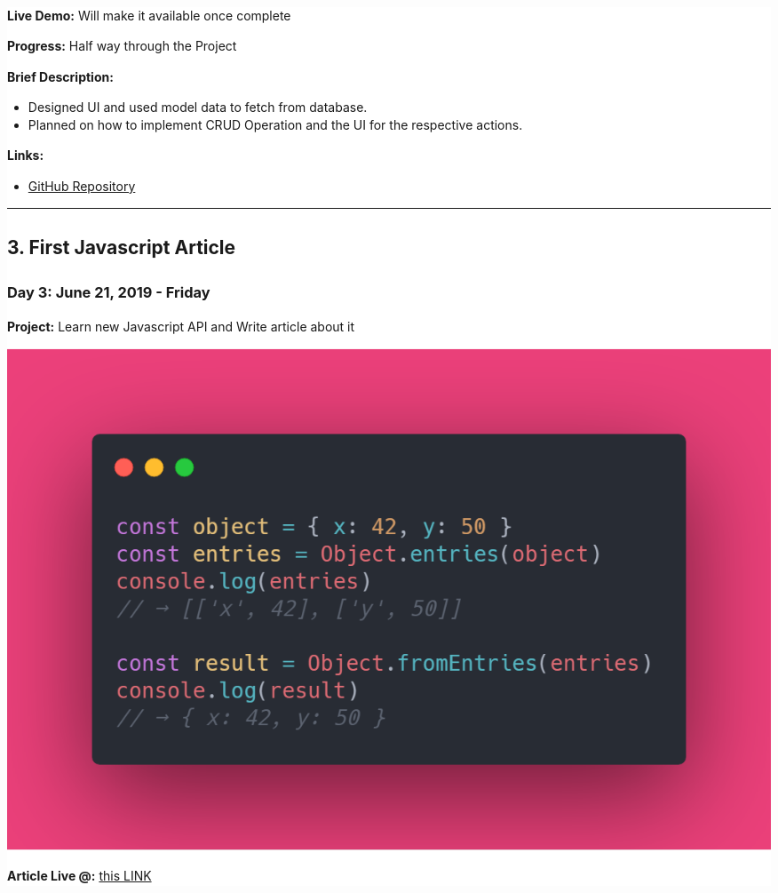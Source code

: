 **Live Demo:** Will make it available once complete

**Progress:** Half way through the Project

**Brief Description:**

- Designed UI and used model data to fetch from database.
- Planned on how to implement CRUD Operation and the UI for the respective actions.

**Links:**

- [GitHub Repository](https://github.com/navin-moorthy/Angular-Collection.git)

---

## 3. First Javascript Article

### Day 3: June 21, 2019 - Friday

**Project:** Learn new Javascript API and Write article about it

![Javascript Object.fromEntries vs Object.entries](../javascript-Object.fromEntries-vs-Object.entries/Object.fromEntries_vs_Object.entries.png)

**Article Live @:** [this LINK](https://navin-moorthy.github.io/blog/javascript-Object.fromEntries-vs-Object.entries/)
